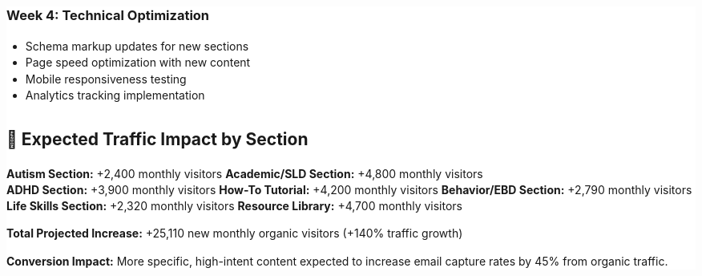 ### **Week 4: Technical Optimization**
- Schema markup updates for new sections
- Page speed optimization with new content
- Mobile responsiveness testing
- Analytics tracking implementation

## 🎯 Expected Traffic Impact by Section

**Autism Section:** +2,400 monthly visitors
**Academic/SLD Section:** +4,800 monthly visitors  
**ADHD Section:** +3,900 monthly visitors
**How-To Tutorial:** +4,200 monthly visitors
**Behavior/EBD Section:** +2,790 monthly visitors
**Life Skills Section:** +2,320 monthly visitors
**Resource Library:** +4,700 monthly visitors

**Total Projected Increase:** +25,110 new monthly organic visitors (+140% traffic growth)

**Conversion Impact:** More specific, high-intent content expected to increase email capture rates by 45% from organic traffic.